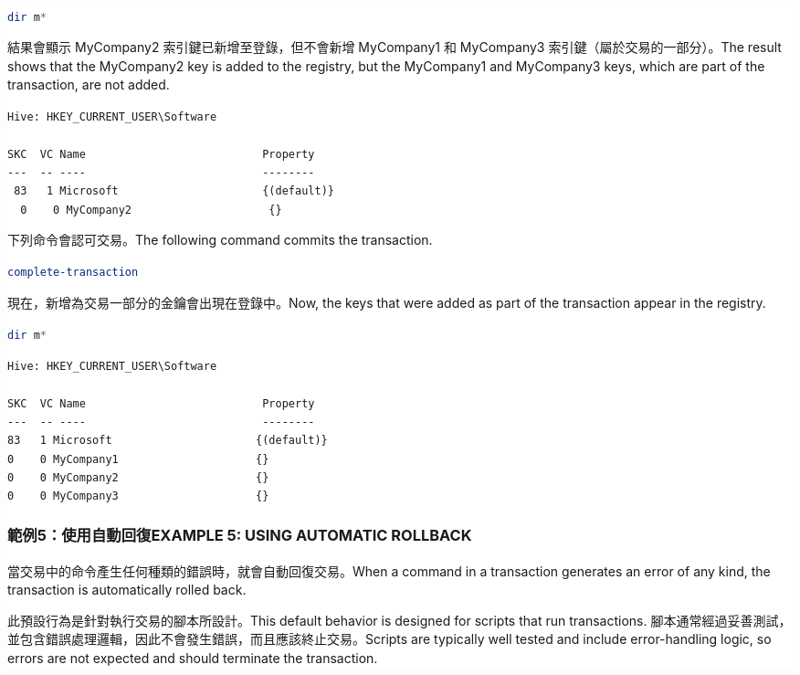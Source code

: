 ```powershell
dir m*
```

<span data-ttu-id="91e9d-241">結果會顯示 MyCompany2 索引鍵已新增至登錄，但不會新增 MyCompany1 和 MyCompany3 索引鍵（屬於交易的一部分）。</span><span class="sxs-lookup"><span data-stu-id="91e9d-241">The result shows that the MyCompany2 key is added to the registry, but the MyCompany1 and MyCompany3 keys, which are part of the transaction, are not added.</span></span>

```output
Hive: HKEY_CURRENT_USER\Software

SKC  VC Name                           Property
---  -- ----                           --------
 83   1 Microsoft                      {(default)}
  0    0 MyCompany2                     {}
```

<span data-ttu-id="91e9d-242">下列命令會認可交易。</span><span class="sxs-lookup"><span data-stu-id="91e9d-242">The following command commits the transaction.</span></span>

```powershell
complete-transaction
```

<span data-ttu-id="91e9d-243">現在，新增為交易一部分的金鑰會出現在登錄中。</span><span class="sxs-lookup"><span data-stu-id="91e9d-243">Now, the keys that were added as part of the transaction appear in the registry.</span></span>

```powershell
dir m*
```

```output
Hive: HKEY_CURRENT_USER\Software

SKC  VC Name                           Property
---  -- ----                           --------
83   1 Microsoft                      {(default)}
0    0 MyCompany1                     {}
0    0 MyCompany2                     {}
0    0 MyCompany3                     {}
```

### <a name="example-5-using-automatic-rollback"></a><span data-ttu-id="91e9d-244">範例5：使用自動回復</span><span class="sxs-lookup"><span data-stu-id="91e9d-244">EXAMPLE 5: USING AUTOMATIC ROLLBACK</span></span>

<span data-ttu-id="91e9d-245">當交易中的命令產生任何種類的錯誤時，就會自動回復交易。</span><span class="sxs-lookup"><span data-stu-id="91e9d-245">When a command in a transaction generates an error of any kind, the transaction is automatically rolled back.</span></span>

<span data-ttu-id="91e9d-246">此預設行為是針對執行交易的腳本所設計。</span><span class="sxs-lookup"><span data-stu-id="91e9d-246">This default behavior is designed for scripts that run transactions.</span></span> <span data-ttu-id="91e9d-247">腳本通常經過妥善測試，並包含錯誤處理邏輯，因此不會發生錯誤，而且應該終止交易。</span><span class="sxs-lookup"><span data-stu-id="91e9d-247">Scripts are typically well tested and include error-handling logic, so errors are not expected and should terminate the transaction.</span></span>
